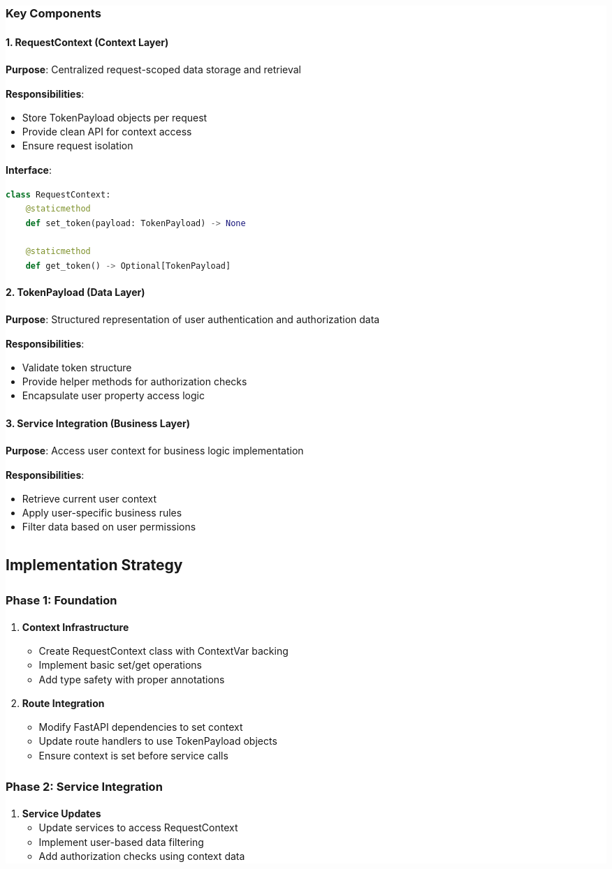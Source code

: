 ### Key Components

#### 1. RequestContext (Context Layer)
**Purpose**: Centralized request-scoped data storage and retrieval

**Responsibilities**:
- Store TokenPayload objects per request
- Provide clean API for context access
- Ensure request isolation

**Interface**:
```python
class RequestContext:
    @staticmethod
    def set_token(payload: TokenPayload) -> None
    
    @staticmethod
    def get_token() -> Optional[TokenPayload]
```

#### 2. TokenPayload (Data Layer)
**Purpose**: Structured representation of user authentication and authorization data

**Responsibilities**:
- Validate token structure
- Provide helper methods for authorization checks
- Encapsulate user property access logic

#### 3. Service Integration (Business Layer)
**Purpose**: Access user context for business logic implementation

**Responsibilities**:
- Retrieve current user context
- Apply user-specific business rules
- Filter data based on user permissions

## Implementation Strategy

### Phase 1: Foundation
1. **Context Infrastructure**
   - Create RequestContext class with ContextVar backing
   - Implement basic set/get operations
   - Add type safety with proper annotations

2. **Route Integration**
   - Modify FastAPI dependencies to set context
   - Update route handlers to use TokenPayload objects
   - Ensure context is set before service calls

### Phase 2: Service Integration
1. **Service Updates**
   - Update services to access RequestContext
   - Implement user-based data filtering
   - Add authorization checks using context data
